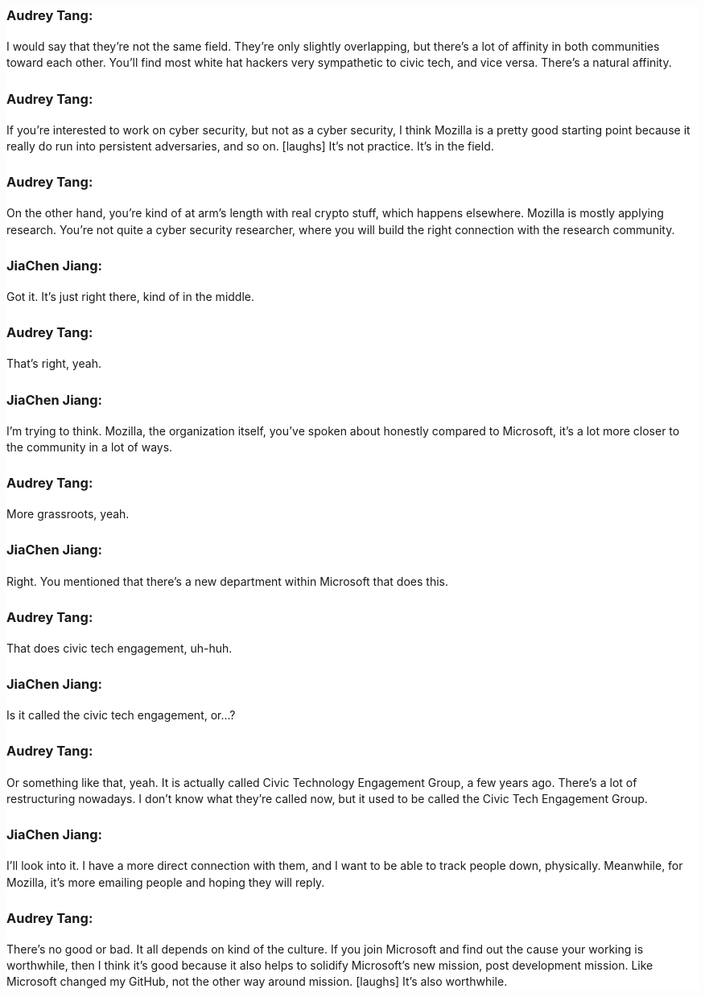 ### Audrey Tang:
I would say that they’re not the same field. They’re only slightly overlapping, but there’s a lot of affinity in both communities toward each other. You’ll find most white hat hackers very sympathetic to civic tech, and vice versa. There’s a natural affinity.

### Audrey Tang:
If you’re interested to work on cyber security, but not as a cyber security, I think Mozilla is a pretty good starting point because it really do run into persistent adversaries, and so on. \[laughs\] It’s not practice. It’s in the field.

### Audrey Tang:
On the other hand, you’re kind of at arm’s length with real crypto stuff, which happens elsewhere. Mozilla is mostly applying research. You’re not quite a cyber security researcher, where you will build the right connection with the research community.

### JiaChen Jiang:
Got it. It’s just right there, kind of in the middle.

### Audrey Tang:
That’s right, yeah.

### JiaChen Jiang:
I’m trying to think. Mozilla, the organization itself, you’ve spoken about honestly compared to Microsoft, it’s a lot more closer to the community in a lot of ways.

### Audrey Tang:
More grassroots, yeah.

### JiaChen Jiang:
Right. You mentioned that there’s a new department within Microsoft that does this.

### Audrey Tang:
That does civic tech engagement, uh-huh.

### JiaChen Jiang:
Is it called the civic tech engagement, or...?

### Audrey Tang:
Or something like that, yeah. It is actually called Civic Technology Engagement Group, a few years ago. There’s a lot of restructuring nowadays. I don’t know what they’re called now, but it used to be called the Civic Tech Engagement Group.

### JiaChen Jiang:
I’ll look into it. I have a more direct connection with them, and I want to be able to track people down, physically. Meanwhile, for Mozilla, it’s more emailing people and hoping they will reply.

### Audrey Tang:
There’s no good or bad. It all depends on kind of the culture. If you join Microsoft and find out the cause your working is worthwhile, then I think it’s good because it also helps to solidify Microsoft’s new mission, post development mission. Like Microsoft changed my GitHub, not the other way around mission. \[laughs\] It’s also worthwhile.
